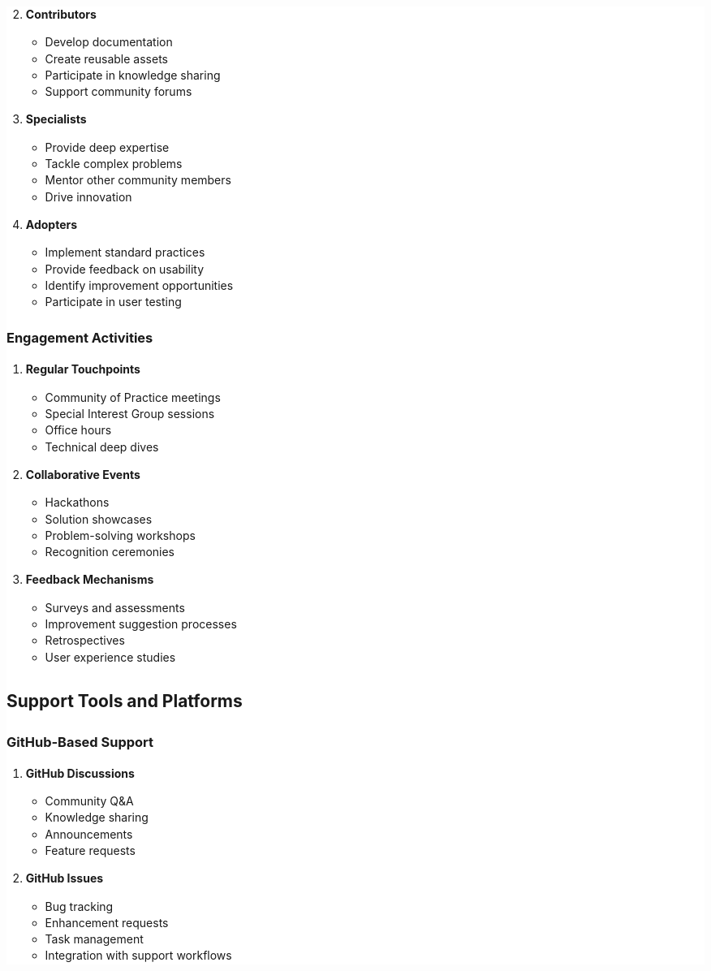 2. **Contributors**
   - Develop documentation
   - Create reusable assets
   - Participate in knowledge sharing
   - Support community forums

3. **Specialists**
   - Provide deep expertise
   - Tackle complex problems
   - Mentor other community members
   - Drive innovation

4. **Adopters**
   - Implement standard practices
   - Provide feedback on usability
   - Identify improvement opportunities
   - Participate in user testing

### Engagement Activities

1. **Regular Touchpoints**
   - Community of Practice meetings
   - Special Interest Group sessions
   - Office hours
   - Technical deep dives

2. **Collaborative Events**
   - Hackathons
   - Solution showcases
   - Problem-solving workshops
   - Recognition ceremonies

3. **Feedback Mechanisms**
   - Surveys and assessments
   - Improvement suggestion processes
   - Retrospectives
   - User experience studies

## Support Tools and Platforms

### GitHub-Based Support

1. **GitHub Discussions**
   - Community Q&A
   - Knowledge sharing
   - Announcements
   - Feature requests

2. **GitHub Issues**
   - Bug tracking
   - Enhancement requests
   - Task management
   - Integration with support workflows
